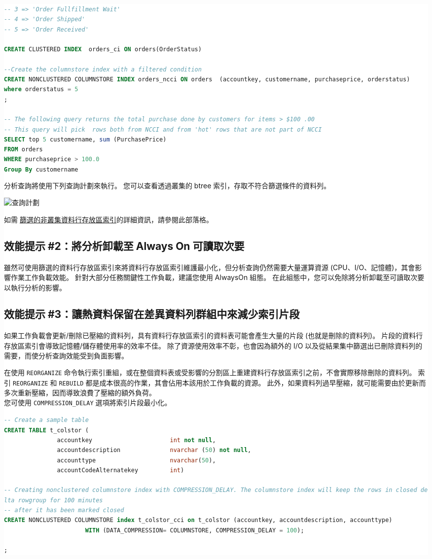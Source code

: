 ```sql  
-- 3 => 'Order Fullfillment Wait'  
-- 4 => 'Order Shipped'  
-- 5 => 'Order Received'  
  
CREATE CLUSTERED INDEX  orders_ci ON orders(OrderStatus)  
  
--Create the columnstore index with a filtered condition  
CREATE NONCLUSTERED COLUMNSTORE INDEX orders_ncci ON orders  (accountkey, customername, purchaseprice, orderstatus)  
where orderstatus = 5  
;  
  
-- The following query returns the total purchase done by customers for items > $100 .00  
-- This query will pick  rows both from NCCI and from 'hot' rows that are not part of NCCI  
SELECT top 5 customername, sum (PurchasePrice)  
FROM orders  
WHERE purchaseprice > 100.0   
Group By customername  
```  
  
 分析查詢將使用下列查詢計劃來執行。 您可以查看透過叢集的 btree 索引，存取不符合篩選條件的資料列。  
  
 ![查詢計劃](../../relational-databases/indexes/media/query-plan-columnstore.png "查詢計劃")  
  
 如需 [篩選的非叢集資料行存放區索引](/archive/blogs/sqlserverstorageengine/real-time-operational-analytics-filtered-nonclustered-columnstore-index-ncci)的詳細資訊，請參閱此部落格。  
  
## <a name="performance-tip-2-offload-analytics-to-always-on-readable-secondary"></a>效能提示 #2：將分析卸載至 Always On 可讀取次要  
 雖然可使用篩選的資料行存放區索引來將資料行存放區索引維護最小化，但分析查詢仍然需要大量運算資源 (CPU、I/O、記憶體)，其會影響作業工作負載效能。 針對大部分任務關鍵性工作負載，建議您使用 AlwaysOn 組態。 在此組態中，您可以免除將分析卸載至可讀取次要以執行分析的影響。  
  
## <a name="performance-tip-3-reducing-index-fragmentation-by-keeping-hot-data-in-delta-rowgroups"></a>效能提示 #3：讓熱資料保留在差異資料列群組中來減少索引片段  
 如果工作負載會更新/刪除已壓縮的資料列，具有資料行存放區索引的資料表可能會產生大量的片段 (也就是刪除的資料列)。 片段的資料行存放區索引會導致記憶體/儲存體使用率的效率不佳。 除了資源使用效率不彰，也會因為額外的 I/O 以及從結果集中篩選出已刪除資料列的需要，而使分析查詢效能受到負面影響。  
  
 在使用 `REORGANIZE` 命令執行索引重組，或在整個資料表或受影響的分割區上重建資料行存放區索引之前，不會實際移除刪除的資料列。 索引 `REORGANIZE` 和 `REBUILD` 都是成本很高的作業，其會佔用本該用於工作負載的資源。 此外，如果資料列過早壓縮，就可能需要由於更新而多次重新壓縮，因而導致浪費了壓縮的額外負荷。  
您可使用 `COMPRESSION_DELAY` 選項將索引片段最小化。  
  
```sql  
-- Create a sample table  
CREATE TABLE t_colstor (  
               accountkey                      int not null,  
               accountdescription              nvarchar (50) not null,  
               accounttype                     nvarchar(50),  
               accountCodeAlternatekey         int)  
  
-- Creating nonclustered columnstore index with COMPRESSION_DELAY. The columnstore index will keep the rows in closed delta rowgroup for 100 minutes   
-- after it has been marked closed  
CREATE NONCLUSTERED COLUMNSTORE index t_colstor_cci on t_colstor (accountkey, accountdescription, accounttype)   
                       WITH (DATA_COMPRESSION= COLUMNSTORE, COMPRESSION_DELAY = 100);  
  
;  
```  
  